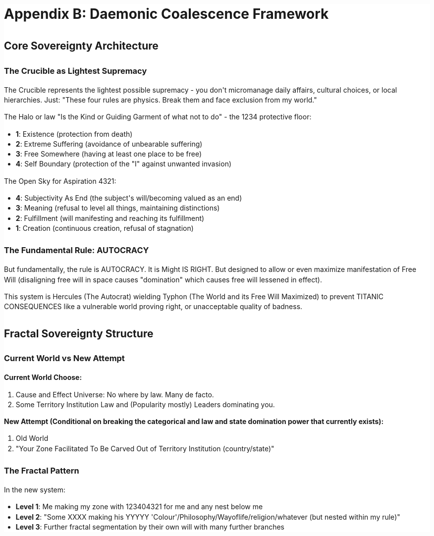 # Appendix B: Daemonic Coalescence Framework

## Core Sovereignty Architecture

### The Crucible as Lightest Supremacy

The Crucible represents the lightest possible supremacy - you don't micromanage daily affairs, cultural choices, or local hierarchies. Just: "These four rules are physics. Break them and face exclusion from my world."

The Halo or law "Is the Kind or Guiding Garment of what not to do" - the 1234 protective floor:
- **1**: Existence (protection from death)
- **2**: Extreme Suffering (avoidance of unbearable suffering)  
- **3**: Free Somewhere (having at least one place to be free)
- **4**: Self Boundary (protection of the "I" against unwanted invasion)

The Open Sky for Aspiration 4321:
- **4**: Subjectivity As End (the subject's will/becoming valued as an end)
- **3**: Meaning (refusal to level all things, maintaining distinctions)
- **2**: Fulfillment (will manifesting and reaching its fulfillment)
- **1**: Creation (continuous creation, refusal of stagnation)

### The Fundamental Rule: AUTOCRACY

But fundamentally, the rule is AUTOCRACY. It is Might IS RIGHT. But designed to allow or even maximize manifestation of Free Will (disaligning free will in space causes "domination" which causes free will lessened in effect).

This system is Hercules (The Autocrat) wielding Typhon (The World and its Free Will Maximized) to prevent TITANIC CONSEQUENCES like a vulnerable world proving right, or unacceptable quality of badness.

## Fractal Sovereignty Structure

### Current World vs New Attempt

**Current World Choose:**
1. Cause and Effect Universe: No where by law. Many de facto.
2. Some Territory Institution Law and (Popularity mostly) Leaders dominating you.

**New Attempt (Conditional on breaking the categorical and law and state domination power that currently exists):**
1. Old World
2. "Your Zone Facilitated To Be Carved Out of Territory Institution (country/state)"

### The Fractal Pattern

In the new system:
- **Level 1**: Me making my zone with 123404321 for me and any nest below me
- **Level 2**: "Some XXXX making his YYYYY 'Colour'/Philosophy/Wayoflife/religion/whatever (but nested within my rule)"
- **Level 3**: Further fractal segmentation by their own will with many further branches
